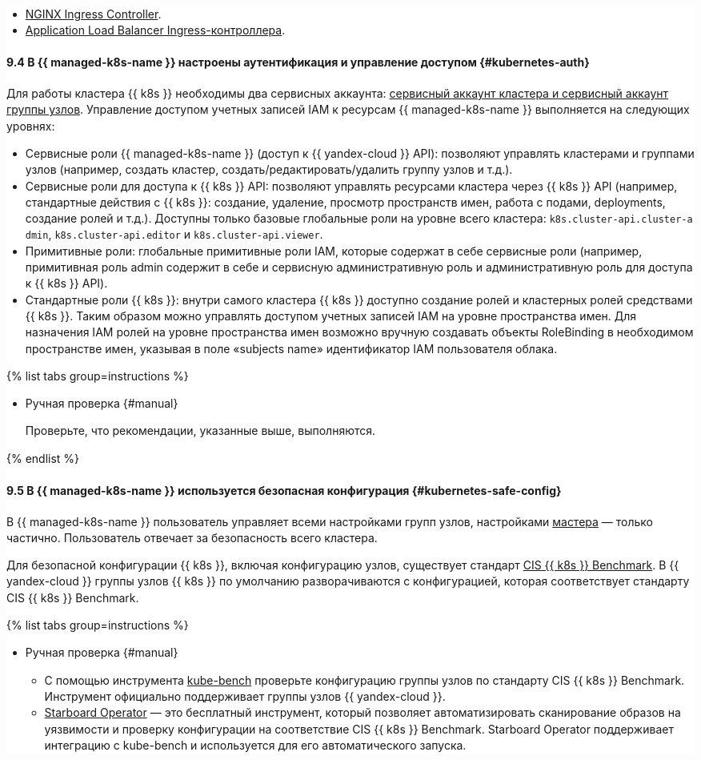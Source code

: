   * [NGINX Ingress Controller](../../../managed-kubernetes/tutorials/ingress-cert-manager.md).
  * [Application Load Balancer Ingress-контроллера](../../../application-load-balancer/tools/k8s-ingress-controller/index.md).

#### 9.4 В {{ managed-k8s-name }} настроены аутентификация и управление доступом {#kubernetes-auth}

Для работы кластера {{ k8s }} необходимы два сервисных аккаунта: [сервисный аккаунт кластера и сервисный аккаунт группы узлов](../../../managed-kubernetes/security/index.md#sa-annotation). Управление доступом учетных записей IAM к ресурсам {{ managed-k8s-name }} выполняется на следующих уровнях:

* Сервисные роли {{ managed-k8s-name }} (доступ к {{ yandex-cloud }} API): позволяют управлять кластерами и группами узлов (например, создать кластер, создать/редактировать/удалить группу узлов и т.д.).
* Сервисные роли для доступа к {{ k8s }} API: позволяют управлять ресурсами кластера через {{ k8s }} API (например, стандартные действия с {{ k8s }}: создание, удаление, просмотр пространств имен, работа с подами, deployments, создание ролей и т.д.). Доступны только базовые глобальные роли на уровне всего кластера: `k8s.cluster-api.cluster-admin`, `k8s.cluster-api.editor` и `k8s.cluster-api.viewer`.
* Примитивные роли: глобальные примитивные роли IAM, которые содержат в себе сервисные роли (например, примитивная роль admin содержит в себе и сервисную административную роль и административную роль для доступа к {{ k8s }} API).
* Стандартные роли {{ k8s }}: внутри самого кластера {{ k8s }} доступно создание ролей и кластерных ролей средствами {{ k8s }}. Таким образом можно управлять доступом учетных записей IAM на уровне пространства имен. Для назначения IAM ролей на уровне пространства имен возможно вручную создавать объекты RoleBinding в необходимом пространстве имен, указывая в поле «subjects name» идентификатор IAM пользователя облака.

{% list tabs group=instructions %}

- Ручная проверка {#manual}

  Проверьте, что рекомендации, указанные выше, выполняются.

{% endlist %}

#### 9.5 В {{ managed-k8s-name }} используется безопасная конфигурация {#kubernetes-safe-config}

В {{ managed-k8s-name }} пользователь управляет всеми настройками групп узлов, настройками [мастера](../../../managed-kubernetes/concepts/index.md#master) — только частично. Пользователь отвечает за безопасность всего кластера.

Для безопасной конфигурации {{ k8s }}, включая конфигурацию узлов, существует стандарт [CIS {{ k8s }} Benchmark](https://www.cisecurity.org/benchmark/kubernetes). В {{ yandex-cloud }} группы узлов {{ k8s }} по умолчанию разворачиваются с конфигурацией, которая соответствует стандарту CIS {{ k8s }} Benchmark.

{% list tabs group=instructions %}

- Ручная проверка {#manual}

  * С помощью инструмента [kube-bench](https://github.com/aquasecurity/kube-bench) проверьте конфигурацию группы узлов по стандарту CIS {{ k8s }} Benchmark. Инструмент официально поддерживает группы узлов {{ yandex-cloud }}.
  * [Starboard Operator](https://blog.aquasec.com/automate-kubernetes-compliance) — это бесплатный инструмент, который позволяет автоматизировать сканирование образов на уязвимости и проверку конфигурации на соответствие CIS {{ k8s }} Benchmark. Starboard Operator поддерживает интеграцию с kube-bench и используется для его автоматического запуска.
